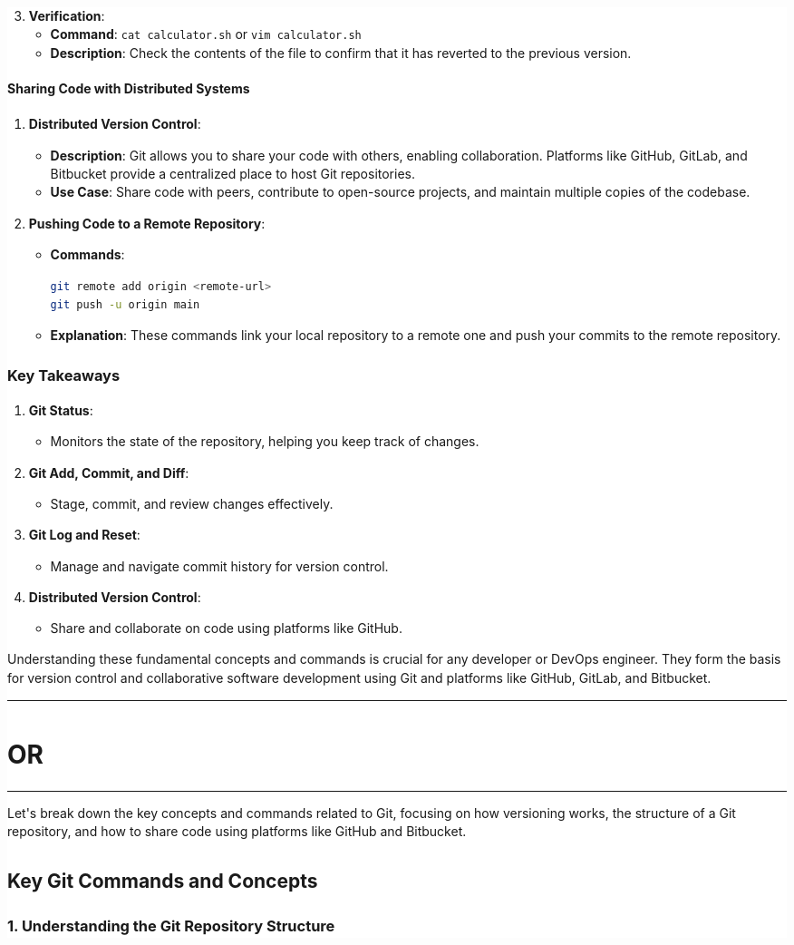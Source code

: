 3. **Verification**:
   - **Command**: `cat calculator.sh` or `vim calculator.sh`
   - **Description**: Check the contents of the file to confirm that it has reverted to the previous version.

#### Sharing Code with Distributed Systems

1. **Distributed Version Control**:
   - **Description**: Git allows you to share your code with others, enabling collaboration. Platforms like GitHub, GitLab, and Bitbucket provide a centralized place to host Git repositories.
   - **Use Case**: Share code with peers, contribute to open-source projects, and maintain multiple copies of the codebase.

2. **Pushing Code to a Remote Repository**:
   - **Commands**:
     ```bash
     git remote add origin <remote-url>
     git push -u origin main
     ```
   - **Explanation**: These commands link your local repository to a remote one and push your commits to the remote repository.

### Key Takeaways

1. **Git Status**:
   - Monitors the state of the repository, helping you keep track of changes.

2. **Git Add, Commit, and Diff**:
   - Stage, commit, and review changes effectively.

3. **Git Log and Reset**:
   - Manage and navigate commit history for version control.

4. **Distributed Version Control**:
   - Share and collaborate on code using platforms like GitHub.

Understanding these fundamental concepts and commands is crucial for any developer or DevOps engineer. They form the basis for version control and collaborative software development using Git and platforms like GitHub, GitLab, and Bitbucket.

--------------------------------------------------------------------------------------------------------------------------------
# OR
--------------------------------------------------------------------------------------------------------------------------------



Let's break down the key concepts and commands related to Git, focusing on how versioning works, the structure of a Git repository, and how to share code using platforms like GitHub and Bitbucket.

## Key Git Commands and Concepts

### 1. **Understanding the Git Repository Structure**
